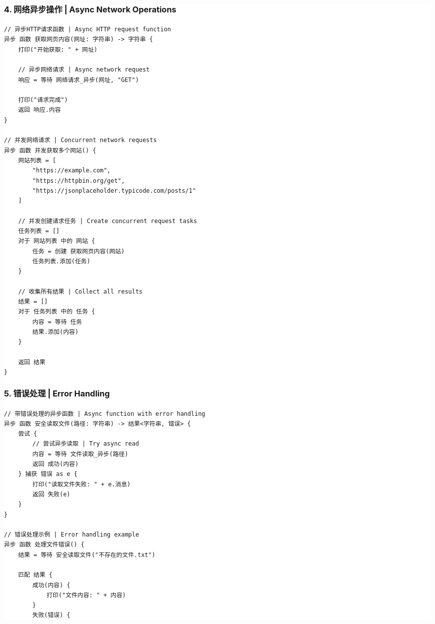 ### 4. 网络异步操作 | Async Network Operations

```qi
// 异步HTTP请求函数 | Async HTTP request function
异步 函数 获取网页内容(网址: 字符串) -> 字符串 {
    打印("开始获取: " + 网址)

    // 异步网络请求 | Async network request
    响应 = 等待 网络请求_异步(网址, "GET")

    打印("请求完成")
    返回 响应.内容
}

// 并发网络请求 | Concurrent network requests
异步 函数 并发获取多个网站() {
    网站列表 = [
        "https://example.com",
        "https://httpbin.org/get",
        "https://jsonplaceholder.typicode.com/posts/1"
    ]

    // 并发创建请求任务 | Create concurrent request tasks
    任务列表 = []
    对于 网站列表 中的 网站 {
        任务 = 创建 获取网页内容(网站)
        任务列表.添加(任务)
    }

    // 收集所有结果 | Collect all results
    结果 = []
    对于 任务列表 中的 任务 {
        内容 = 等待 任务
        结果.添加(内容)
    }

    返回 结果
}
```

### 5. 错误处理 | Error Handling

```qi
// 带错误处理的异步函数 | Async function with error handling
异步 函数 安全读取文件(路径: 字符串) -> 结果<字符串, 错误> {
    尝试 {
        // 尝试异步读取 | Try async read
        内容 = 等待 文件读取_异步(路径)
        返回 成功(内容)
    } 捕获 错误 as e {
        打印("读取文件失败: " + e.消息)
        返回 失败(e)
    }
}

// 错误处理示例 | Error handling example
异步 函数 处理文件错误() {
    结果 = 等待 安全读取文件("不存在的文件.txt")

    匹配 结果 {
        成功(内容) {
            打印("文件内容: " + 内容)
        }
        失败(错误) {
```